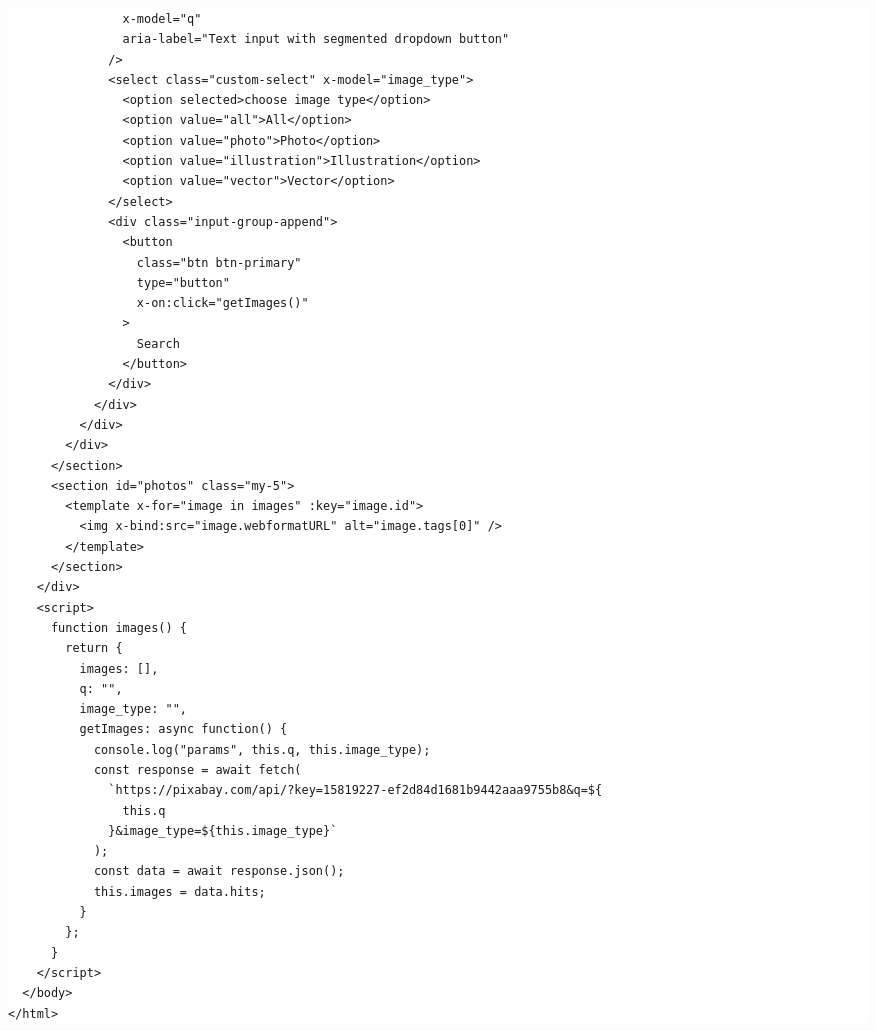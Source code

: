 ```
                x-model="q"
                aria-label="Text input with segmented dropdown button"
              />
              <select class="custom-select" x-model="image_type">
                <option selected>choose image type</option>
                <option value="all">All</option>
                <option value="photo">Photo</option>
                <option value="illustration">Illustration</option>
                <option value="vector">Vector</option>
              </select>
              <div class="input-group-append">
                <button
                  class="btn btn-primary"
                  type="button"
                  x-on:click="getImages()"
                >
                  Search
                </button>
              </div>
            </div>
          </div>
        </div>
      </section>
      <section id="photos" class="my-5">
        <template x-for="image in images" :key="image.id">
          <img x-bind:src="image.webformatURL" alt="image.tags[0]" />
        </template>
      </section>
    </div>
    <script>
      function images() {
        return {
          images: [],
          q: "",
          image_type: "",
          getImages: async function() {
            console.log("params", this.q, this.image_type);
            const response = await fetch(
              `https://pixabay.com/api/?key=15819227-ef2d84d1681b9442aaa9755b8&q=${
                this.q
              }&image_type=${this.image_type}`
            );
            const data = await response.json();
            this.images = data.hits;
          }
        };
      }
    </script>
  </body>
</html>  

```
